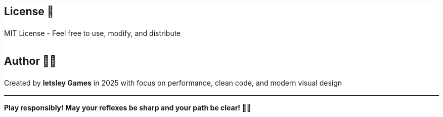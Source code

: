 ## License 📄

MIT License - Feel free to use, modify, and distribute

## Author 👨‍💻

Created by **letsley Games** in 2025 with focus on performance, clean code, and modern visual design

---

**Play responsibly! May your reflexes be sharp and your path be clear! 🐍✨**
